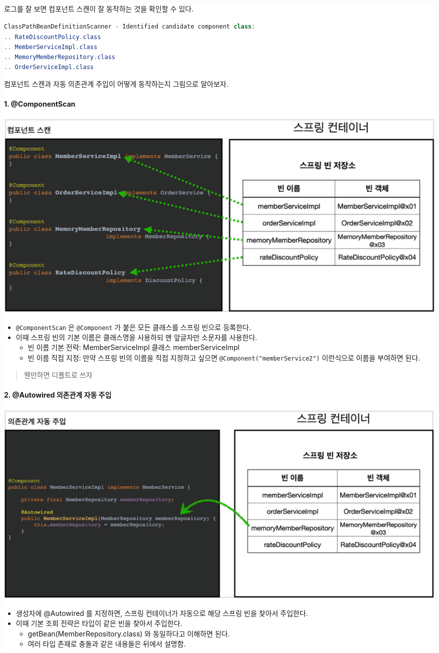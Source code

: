 로그를 잘 보면 컴포넌트 스캔이 잘 동작하는 것을 확인할 수 있다.
```java
ClassPathBeanDefinitionScanner - Identified candidate component class:
.. RateDiscountPolicy.class
.. MemberServiceImpl.class
.. MemoryMemberRepository.class
.. OrderServiceImpl.class
```

컴포넌트 스캔과 자동 의존관계 주입이 어떻게 동작하는지 그림으로 알아보자.
#### 1. @ComponentScan
![img.png](img/img14.png)
- `@ComponentScan` 은 `@Component` 가 붙은 모든 클래스를 스프링 빈으로 등록한다.
- 이때 스프링 빈의 기본 이름은 클래스명을 사용하되 맨 앞글자만 소문자를 사용한다.
  - 빈 이름 기본 전략: MemberServiceImpl 클래스 memberServiceImpl
  - 빈 이름 직접 지정: 만약 스프링 빈의 이름을 직접 지정하고 싶으면 `@Component("memberService2")` 이런식으로 이름을 부여하면 된다.
> 웬만하면 디폴트로 쓰자


#### 2. @Autowired 의존관계 자동 주입
![img.png](img/img15.png)
- 생성자에 @Autowired 를 지정하면, 스프링 컨테이너가 자동으로 해당 스프링 빈을 찾아서 주입한다.
- 이때 기본 조회 전략은 타입이 같은 빈을 찾아서 주입한다.
  - getBean(MemberRepository.class) 와 동일하다고 이해하면 된다.
  - 여러 타입 존재로 충돌과 같은 내용들은 뒤에서 설명함.
